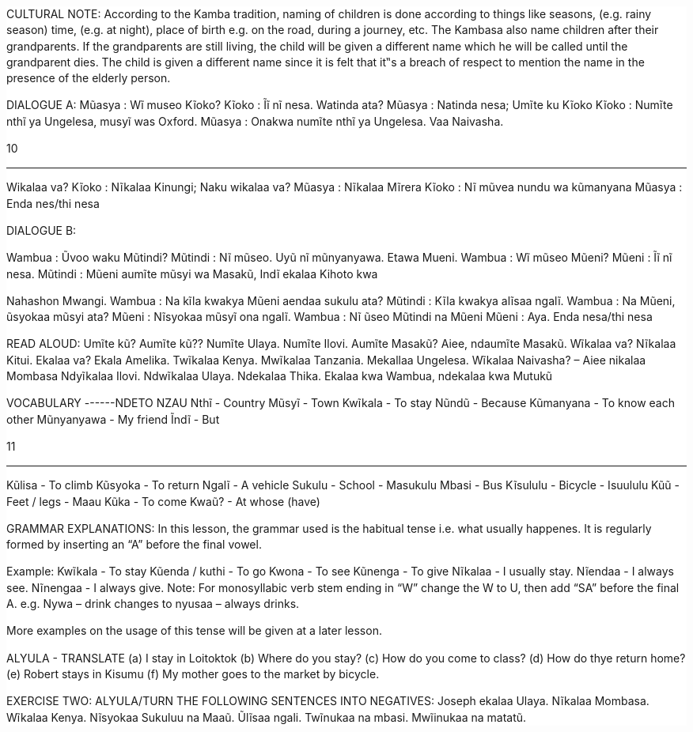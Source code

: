 CULTURAL NOTE: According to the Kamba tradition, naming of children is done according to things like seasons, (e.g. rainy season) time, (e.g. at night), place of birth e.g. on the road, during a journey, etc. The Kambasa also name children after their grandparents. If the grandparents are still living, the child will be given a different name which he will be called until the grandparent dies. The child is given a different name since it is felt that it‟s a breach of respect to mention the name in the presence of the elderly person.

DIALOGUE A: Mũasya : Wĩ museo Kĩoko? Kĩoko : Ĩĩ nĩ nesa. Watinda ata? Mũasya : Natinda nesa; Umĩte ku Kĩoko Kĩoko : Numĩte nthĩ ya Ungelesa, musyĩ was Oxford. Mũasya : Onakwa numĩte nthĩ ya Ungelesa. Vaa Naivasha.

10



* * *

Wikalaa va? Kĩoko : Nĩkalaa Kinungi; Naku wikalaa va? Mũasya : Nĩkalaa Mĩrera Kĩoko : Nĩ mũvea nundu wa kũmanyana Mũasya : Enda nes/thi nesa

DIALOGUE B:

Wambua : Ũvoo waku Mũtindi? Mũtindi : Nĩ mũseo. Uyũ nĩ mũnyanyawa. Etawa Mueni. Wambua : Wĩ mũseo Mũeni? Mũeni : Ĩĩ nĩ nesa. Mũtindi : Mũeni aumĩte mũsyi wa Masakũ, Indĩ ekalaa Kihoto kwa

Nahashon Mwangi. Wambua : Na kĩla kwakya Mũeni aendaa sukulu ata? Mũtindi : Kĩla kwakya alĩsaa ngalĩ. Wambua : Na Mũeni, ũsyokaa mũsyi ata? Mũeni : Nĩsyokaa mũsyĩ ona ngalĩ. Wambua : Nĩ ũseo Mũtindi na Mũeni Mũeni : Aya. Enda nesa/thi nesa

READ ALOUD: Umĩte kũ? Aumĩte kũ?? Numĩte Ulaya. Numĩte Ilovi. Aumĩte Masakũ? Aiee, ndaumĩte Masakũ. Wĩkalaa va? Nĩkalaa Kitui. Ekalaa va? Ekala Amelika. Twĩkalaa Kenya. Mwĩkalaa Tanzania. Mekallaa Ungelesa. Wĩkalaa Naivasha? – Aiee nikalaa Mombasa Ndyĩkalaa Ilovi. Ndwĩkalaa Ulaya. Ndekalaa Thika. Ekalaa kwa Wambua, ndekalaa kwa Mutukũ

VOCABULARY ------NDETO NZAU Nthĩ - Country Mũsyĩ - Town Kwĩkala - To stay Nũndũ - Because Kũmanyana - To know each other Mũnyanyawa - My friend Ĩndĩ - But

11



* * *

Kũlisa - To climb Kũsyoka - To return Ngalĩ - A vehicle Sukulu - School - Masukulu Mbasi - Bus Kĩsululu - Bicycle - Isuululu Kũũ - Feet / legs - Maau Kũka - To come Kwaũ? - At whose (have)

GRAMMAR EXPLANATIONS: In this lesson, the grammar used is the habitual tense i.e. what usually happenes. It is regularly formed by inserting an “A” before the final vowel.

Example: Kwĩkala - To stay Kũenda / kuthi - To go Kwona - To see Kũnenga - To give Nĩkalaa - I usually stay. Nĩendaa - I always see. Nĩnengaa - I always give. Note: For monosyllabic verb stem ending in “W” change the W to U, then add “SA” before the final A. e.g. Nywa – drink changes to nyusaa – always drinks.

More examples on the usage of this tense will be given at a later lesson.

ALYULA - TRANSLATE (a) I stay in Loitoktok (b) Where do you stay? (c) How do you come to class? (d) How do thye return home? (e) Robert stays in Kisumu (f) My mother goes to the market by bicycle.

EXERCISE TWO: ALYULA/TURN THE FOLLOWING SENTENCES INTO NEGATIVES: Joseph ekalaa Ulaya. Nĩkalaa Mombasa. Wĩkalaa Kenya. Nĩsyokaa Sukuluu na Maaũ. Ũlĩsaa ngali. Twĩnukaa na mbasi. Mwĩinukaa na matatũ.

